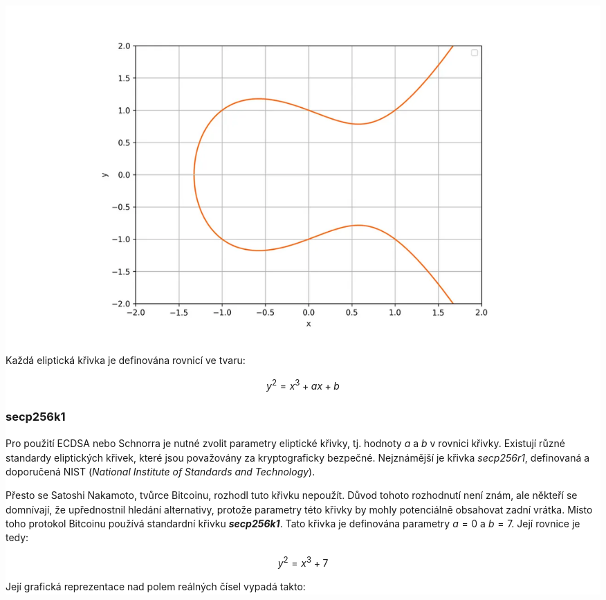 ![CYP201](assets/fr/014.webp)

Každá eliptická křivka je definována rovnicí ve tvaru:

$$
y^2 = x^3 + ax + b
$$

### secp256k1

Pro použití ECDSA nebo Schnorra je nutné zvolit parametry eliptické křivky, tj. hodnoty $a$ a $b$ v rovnici křivky. Existují různé standardy eliptických křivek, které jsou považovány za kryptograficky bezpečné. Nejznámější je křivka _secp256r1_, definovaná a doporučená NIST (_National Institute of Standards and Technology_).

Přesto se Satoshi Nakamoto, tvůrce Bitcoinu, rozhodl tuto křivku nepoužít. Důvod tohoto rozhodnutí není znám, ale někteří se domnívají, že upřednostnil hledání alternativy, protože parametry této křivky by mohly potenciálně obsahovat zadní vrátka. Místo toho protokol Bitcoinu používá standardní křivku **_secp256k1_**. Tato křivka je definována parametry $a = 0$ a $b = 7$. Její rovnice je tedy:

$$
y^2 = x^3 + 7
$$

Její grafická reprezentace nad polem reálných čísel vypadá takto: